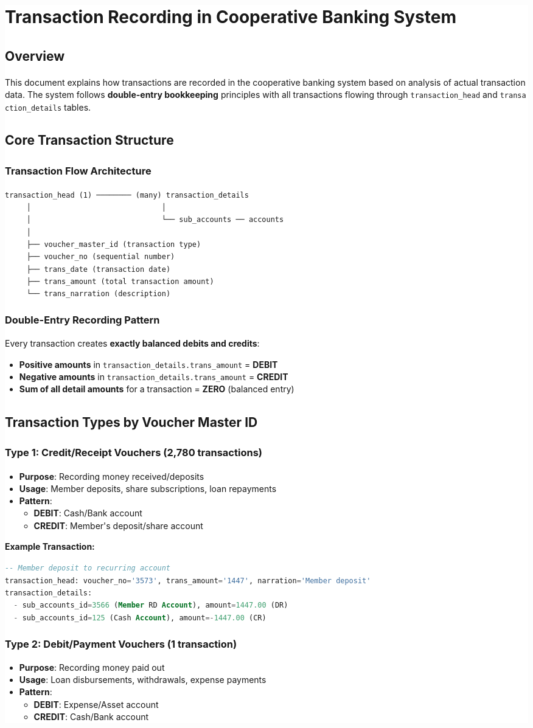 # Transaction Recording in Cooperative Banking System

## Overview
This document explains how transactions are recorded in the cooperative banking system based on analysis of actual transaction data. The system follows **double-entry bookkeeping** principles with all transactions flowing through `transaction_head` and `transaction_details` tables.

## Core Transaction Structure

### **Transaction Flow Architecture**
```
transaction_head (1) ──────── (many) transaction_details
     │                              │
     │                              └── sub_accounts ── accounts
     │
     ├── voucher_master_id (transaction type)
     ├── voucher_no (sequential number)
     ├── trans_date (transaction date)
     ├── trans_amount (total transaction amount)
     └── trans_narration (description)
```

### **Double-Entry Recording Pattern**
Every transaction creates **exactly balanced debits and credits**:
- **Positive amounts** in `transaction_details.trans_amount` = **DEBIT**
- **Negative amounts** in `transaction_details.trans_amount` = **CREDIT**
- **Sum of all detail amounts** for a transaction = **ZERO** (balanced entry)

## Transaction Types by Voucher Master ID

### **Type 1: Credit/Receipt Vouchers** (2,780 transactions)
- **Purpose**: Recording money received/deposits
- **Usage**: Member deposits, share subscriptions, loan repayments
- **Pattern**: 
  - **DEBIT**: Cash/Bank account
  - **CREDIT**: Member's deposit/share account

**Example Transaction:**
```sql
-- Member deposit to recurring account
transaction_head: voucher_no='3573', trans_amount='1447', narration='Member deposit'
transaction_details:
  - sub_accounts_id=3566 (Member RD Account), amount=1447.00 (DR)
  - sub_accounts_id=125 (Cash Account), amount=-1447.00 (CR)
```

### **Type 2: Debit/Payment Vouchers** (1 transaction)
- **Purpose**: Recording money paid out
- **Usage**: Loan disbursements, withdrawals, expense payments
- **Pattern**:
  - **DEBIT**: Expense/Asset account
  - **CREDIT**: Cash/Bank account
